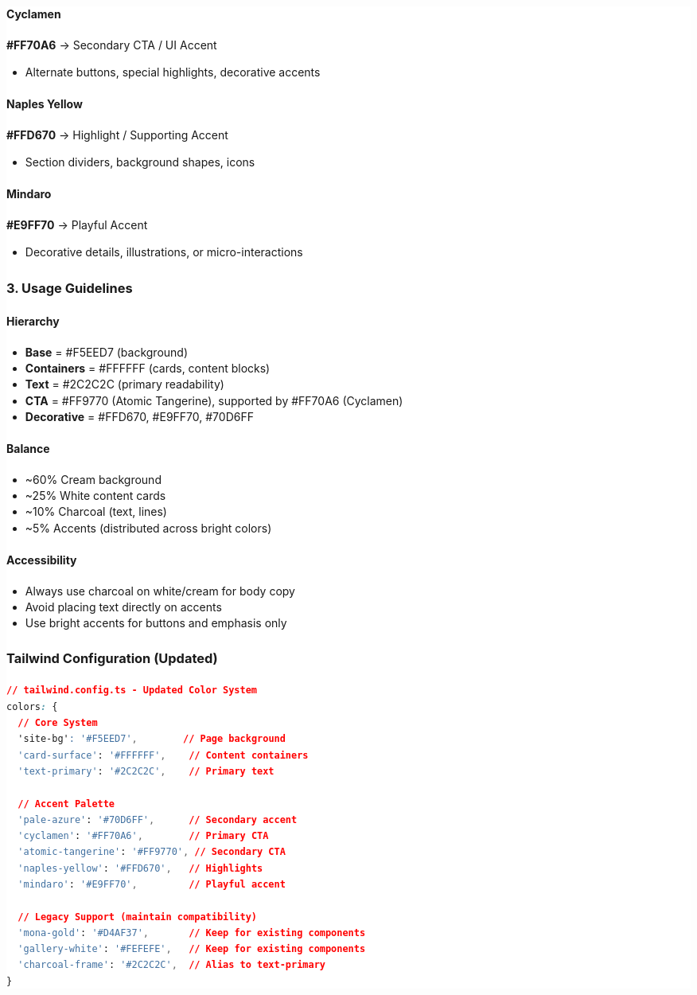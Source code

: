 #### Cyclamen  
**#FF70A6** → Secondary CTA / UI Accent
- Alternate buttons, special highlights, decorative accents

#### Naples Yellow
**#FFD670** → Highlight / Supporting Accent
- Section dividers, background shapes, icons

#### Mindaro
**#E9FF70** → Playful Accent
- Decorative details, illustrations, or micro-interactions

### 3. Usage Guidelines

#### Hierarchy
- **Base** = #F5EED7 (background)
- **Containers** = #FFFFFF (cards, content blocks)
- **Text** = #2C2C2C (primary readability)
- **CTA** = #FF9770 (Atomic Tangerine), supported by #FF70A6 (Cyclamen)
- **Decorative** = #FFD670, #E9FF70, #70D6FF

#### Balance
- ~60% Cream background
- ~25% White content cards
- ~10% Charcoal (text, lines)
- ~5% Accents (distributed across bright colors)

#### Accessibility
- Always use charcoal on white/cream for body copy
- Avoid placing text directly on accents
- Use bright accents for buttons and emphasis only

### Tailwind Configuration (Updated)
```css
// tailwind.config.ts - Updated Color System
colors: {
  // Core System
  'site-bg': '#F5EED7',        // Page background
  'card-surface': '#FFFFFF',    // Content containers
  'text-primary': '#2C2C2C',    // Primary text
  
  // Accent Palette
  'pale-azure': '#70D6FF',      // Secondary accent
  'cyclamen': '#FF70A6',        // Primary CTA
  'atomic-tangerine': '#FF9770', // Secondary CTA
  'naples-yellow': '#FFD670',   // Highlights
  'mindaro': '#E9FF70',         // Playful accent
  
  // Legacy Support (maintain compatibility)
  'mona-gold': '#D4AF37',       // Keep for existing components
  'gallery-white': '#FEFEFE',   // Keep for existing components
  'charcoal-frame': '#2C2C2C',  // Alias to text-primary
}
```
